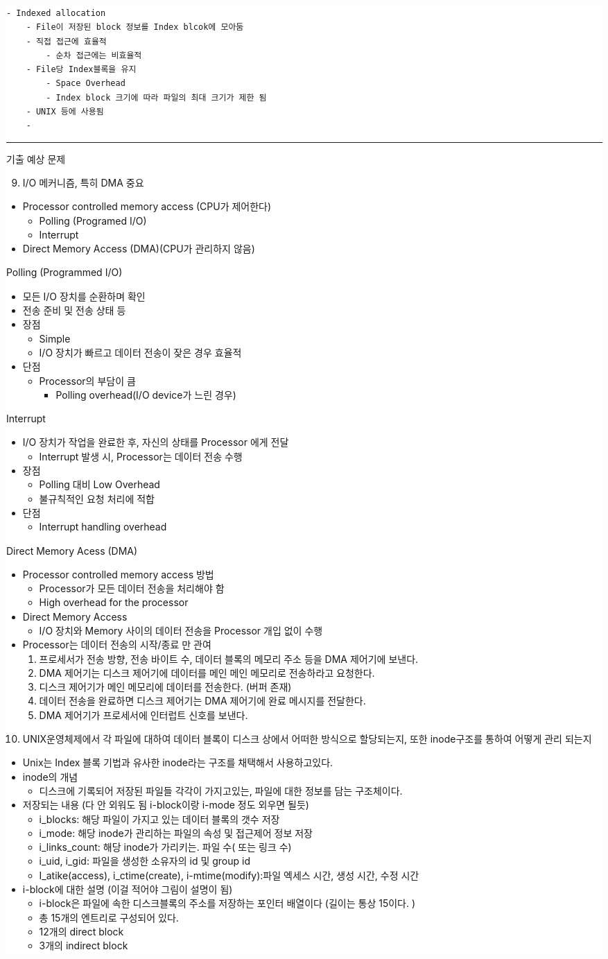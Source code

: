     - Indexed allocation 
        - File이 저장된 block 정보를 Index blcok에 모아둠
        - 직접 접근에 효율적
            - 순차 접근에는 비효율적 
        - File당 Index블록을 유지
            - Space Overhead 
            - Index block 크기에 따라 파일의 최대 크기가 제한 됨 
        - UNIX 등에 사용됨 
        - 

--- 
기출 예상 문제 

9. I/O 메커니즘, 특히 DMA 중요 
- Processor controlled memory access (CPU가 제어한다) 
    - Polling (Programed I/O)
    - Interrupt 
- Direct Memory Access (DMA)(CPU가 관리하지 않음) 

Polling (Programmed I/O)
- 모든 I/O 장치를 순환하며 확인 
- 전송 준비 및 전송 상태 등 
- 장점
    - Simple 
    - I/O 장치가 빠르고 데이터 전송이 잦은 경우 효율적 
- 단점 
    - Processor의 부담이 큼
        - Polling overhead(I/O device가 느린 경우)

Interrupt 
- I/O 장치가 작업을 완료한 후, 자신의 상태를 Processor 에게 전달 
    - Interrupt 발생 시, Processor는 데이터 전송 수행
- 장점
    - Polling 대비 Low Overhead 
    - 불규칙적인 요청 처리에 적합
- 단점
    - Interrupt handling overhead 

Direct Memory Acess (DMA)
- Processor controlled memory access 방법 
    - Processor가 모든 데이터 전송을 처리해야 함
    - High overhead for the processor 
- Direct Memory Access 
    - I/O 장치와 Memory 사이의 데이터 전송을 Processor 개입 없이 수행 
- Processor는 데이터 전송의 시작/종료 만 관여
    1. 프로세서가 전송 방향, 전송 바이트 수, 데이터 블록의 메모리 주소 등을 DMA 제어기에 보낸다.
    2. DMA 제어기는 디스크 제어기에 데이터를 메인 메인 메모리로 전송하라고 요청한다. 
    3. 디스크 제어기가 메인 메모리에 데이터를 전송한다. (버퍼 존재) 
    4. 데이터 전송을 완료하면 디스크 제어기는 DMA 제어기에 완료 메시지를 전달한다.
    5. DMA 제어기가 프로세서에 인터럽트 신호를 보낸다. 

10. UNIX운영체제에서 각 파일에 대하여 데이터 블록이 디스크 상에서 어떠한 방식으로 할당되는지, 또한 inode구조를 통하여 어떻게 관리 되는지 
- Unix는 Index 블록 기법과 유사한 inode라는 구조를 채택해서 사용하고있다. 
- inode의 개념
    - 디스크에 기록되어 저장된 파일들 각각이 가지고있는, 파일에 대한 정보를 담는 구조체이다. 
- 저장되는 내용 (다 안 외워도 됨 i-block이랑 i-mode 정도 외우면 될듯)
    - i_blocks: 해당 파일이 가지고 있는 데이터 블록의 갯수 저장
    - i_mode: 해당 inode가 관리하는 파일의 속성 및 접근제어 정보 저장 
    - i_links_count: 해당 inode가 가리키는. 파일 수( 또는 링크 수)
    - i_uid, i_gid: 파일을 생성한 소유자의 id 및 group id
    - I_atike(access), i_ctime(create), i-mtime(modify):파일 엑세스 시간, 생성 시간, 수정 시간 
- i-block에 대한 설명 (이걸 적어야 그림이 설명이 됨) 
    - i-block은 파일에 속한 디스크블록의 주소를 저장하는 포인터 배열이다 (길이는 통상 15이다. )
    - 총 15개의 엔트리로 구성되어 있다.
    - 12개의 direct block 
    - 3개의 indirect block 